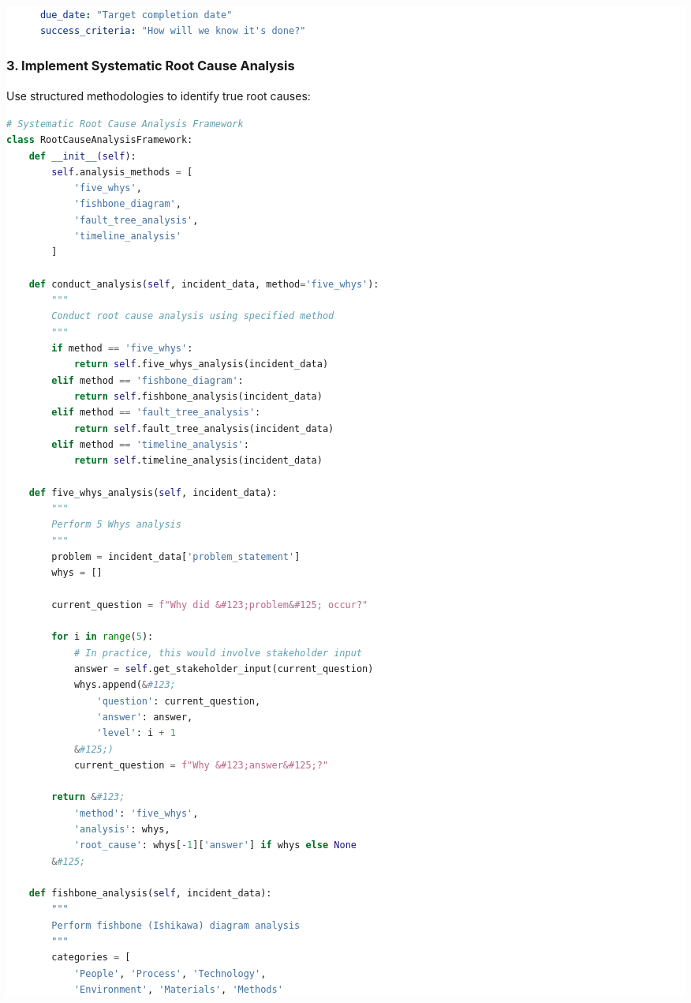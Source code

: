 ```yaml
      due_date: "Target completion date"
      success_criteria: "How will we know it's done?"
```

### 3. Implement Systematic Root Cause Analysis

Use structured methodologies to identify true root causes:

```python
# Systematic Root Cause Analysis Framework
class RootCauseAnalysisFramework:
    def __init__(self):
        self.analysis_methods = [
            'five_whys',
            'fishbone_diagram',
            'fault_tree_analysis',
            'timeline_analysis'
        ]
    
    def conduct_analysis(self, incident_data, method='five_whys'):
        """
        Conduct root cause analysis using specified method
        """
        if method == 'five_whys':
            return self.five_whys_analysis(incident_data)
        elif method == 'fishbone_diagram':
            return self.fishbone_analysis(incident_data)
        elif method == 'fault_tree_analysis':
            return self.fault_tree_analysis(incident_data)
        elif method == 'timeline_analysis':
            return self.timeline_analysis(incident_data)
    
    def five_whys_analysis(self, incident_data):
        """
        Perform 5 Whys analysis
        """
        problem = incident_data['problem_statement']
        whys = []
        
        current_question = f"Why did &#123;problem&#125; occur?"
        
        for i in range(5):
            # In practice, this would involve stakeholder input
            answer = self.get_stakeholder_input(current_question)
            whys.append(&#123;
                'question': current_question,
                'answer': answer,
                'level': i + 1
            &#125;)
            current_question = f"Why &#123;answer&#125;?"
        
        return &#123;
            'method': 'five_whys',
            'analysis': whys,
            'root_cause': whys[-1]['answer'] if whys else None
        &#125;
    
    def fishbone_analysis(self, incident_data):
        """
        Perform fishbone (Ishikawa) diagram analysis
        """
        categories = [
            'People', 'Process', 'Technology', 
            'Environment', 'Materials', 'Methods'
```